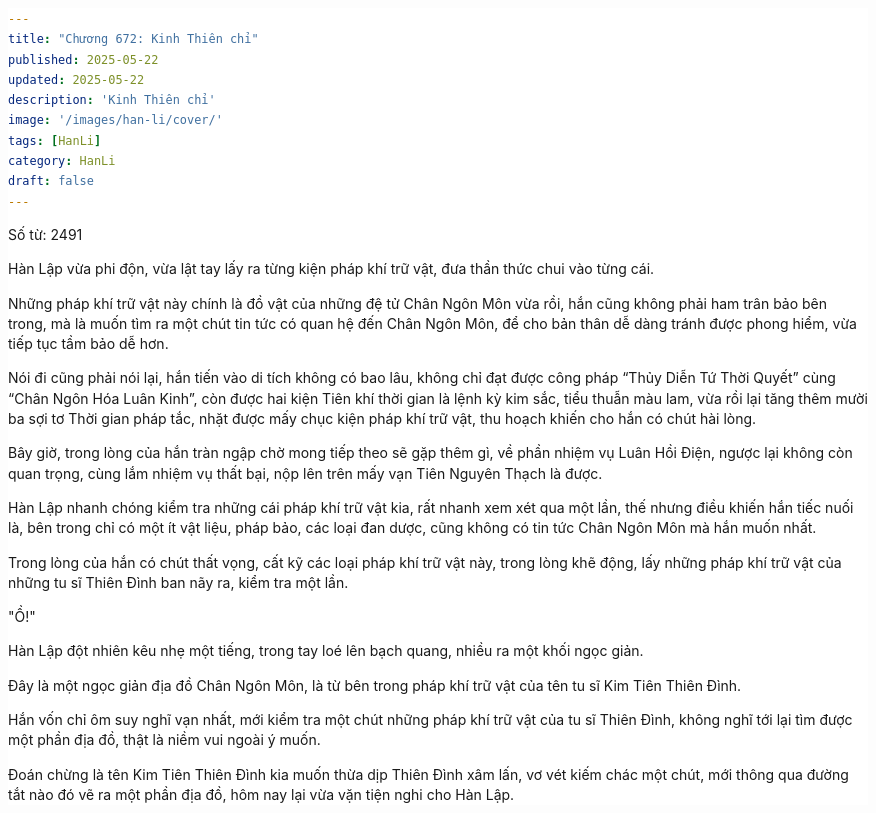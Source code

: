 ```yaml
---
title: "Chương 672: Kinh Thiên chỉ"
published: 2025-05-22
updated: 2025-05-22
description: 'Kinh Thiên chỉ'
image: '/images/han-li/cover/'
tags: [HanLi]
category: HanLi
draft: false
---
```


Số từ: 2491 












Hàn Lập vừa phi độn, vừa lật tay lấy ra từng kiện pháp khí trữ vật, đưa thần thức chui vào từng cái.

Những pháp khí trữ vật này chính là đồ vật của những đệ tử Chân Ngôn Môn vừa rồi, hắn cũng không phải ham trân bảo bên trong, mà là muốn tìm ra một chút tin tức có quan hệ đến Chân Ngôn Môn, để cho bản thân dễ dàng tránh được phong hiểm, vừa tiếp tục tầm bảo dễ hơn.

Nói đi cũng phải nói lại, hắn tiến vào di tích không có bao lâu, không chỉ đạt được công pháp “Thủy Diễn Tứ Thời Quyết” cùng “Chân Ngôn Hóa Luân Kinh”, còn được hai kiện Tiên khí thời gian là lệnh kỳ kim sắc, tiểu thuẫn màu lam, vừa rồi lại tăng thêm mười ba sợi tơ Thời gian pháp tắc, nhặt được mấy chục kiện pháp khí trữ vật, thu hoạch khiến cho hắn có chút hài lòng.

Bây giờ, trong lòng của hắn tràn ngập chờ mong tiếp theo sẽ gặp thêm gì, về phần nhiệm vụ Luân Hồi Điện, ngược lại không còn quan trọng, cùng lắm nhiệm vụ thất bại, nộp lên trên mấy vạn Tiên Nguyên Thạch là được.

Hàn Lập nhanh chóng kiểm tra những cái pháp khí trữ vật kia, rất nhanh xem xét qua một lần, thế nhưng điều khiến hắn tiếc nuối là, bên trong chỉ có một ít vật liệu, pháp bảo, các loại đan dược, cũng không có tin tức Chân Ngôn Môn mà hắn muốn nhất.

Trong lòng của hắn có chút thất vọng, cất kỹ các loại pháp khí trữ vật này, trong lòng khẽ động, lấy những pháp khí trữ vật của những tu sĩ Thiên Đình ban nãy ra, kiểm tra một lần.

"Ồ!"

Hàn Lập đột nhiên kêu nhẹ một tiếng, trong tay loé lên bạch quang, nhiều ra một khối ngọc giản.

Đây là một ngọc giản địa đồ Chân Ngôn Môn, là từ bên trong pháp khí trữ vật của tên tu sĩ Kim Tiên Thiên Đình.

Hắn vốn chỉ ôm suy nghĩ vạn nhất, mới kiểm tra một chút những pháp khí trữ vật của tu sĩ Thiên Đình, không nghĩ tới lại tìm được một phần địa đồ, thật là niềm vui ngoài ý muốn.

Đoán chừng là tên Kim Tiên Thiên Đình kia muốn thừa dịp Thiên Đình xâm lấn, vơ vét kiếm chác một chút, mới thông qua đường tắt nào đó vẽ ra một phần địa đồ, hôm nay lại vừa vặn tiện nghi cho Hàn Lập.
